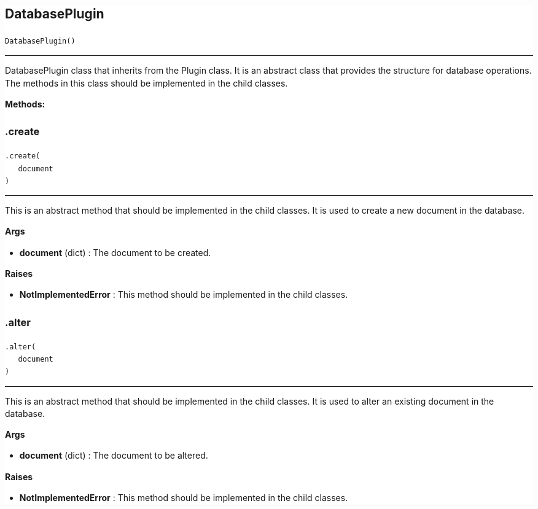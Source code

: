 #


## DatabasePlugin
```python 
DatabasePlugin()
```


---
DatabasePlugin class that inherits from the Plugin class. It is an abstract class that provides
the structure for database operations. The methods in this class should be implemented in the child classes.


**Methods:**


### .create
```python
.create(
   document
)
```

---
This is an abstract method that should be implemented in the child classes. It is used to
create a new document in the database.


**Args**

* **document** (dict) : The document to be created.


**Raises**

* **NotImplementedError**  : This method should be implemented in the child classes.


### .alter
```python
.alter(
   document
)
```

---
This is an abstract method that should be implemented in the child classes. It is used to
alter an existing document in the database.


**Args**

* **document** (dict) : The document to be altered.


**Raises**

* **NotImplementedError**  : This method should be implemented in the child classes.
